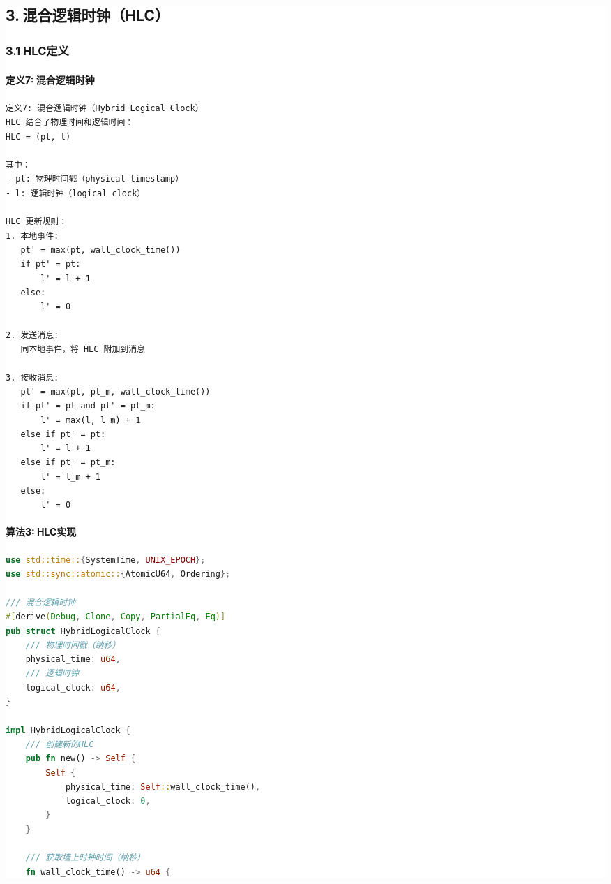 ## 3. 混合逻辑时钟（HLC）

### 3.1 HLC定义

#### 定义7: 混合逻辑时钟

```text
定义7: 混合逻辑时钟（Hybrid Logical Clock）
HLC 结合了物理时间和逻辑时间：
HLC = (pt, l)

其中：
- pt: 物理时间戳（physical timestamp）
- l: 逻辑时钟（logical clock）

HLC 更新规则：
1. 本地事件:
   pt' = max(pt, wall_clock_time())
   if pt' = pt:
       l' = l + 1
   else:
       l' = 0

2. 发送消息:
   同本地事件，将 HLC 附加到消息

3. 接收消息:
   pt' = max(pt, pt_m, wall_clock_time())
   if pt' = pt and pt' = pt_m:
       l' = max(l, l_m) + 1
   else if pt' = pt:
       l' = l + 1
   else if pt' = pt_m:
       l' = l_m + 1
   else:
       l' = 0
```

#### 算法3: HLC实现

```rust
use std::time::{SystemTime, UNIX_EPOCH};
use std::sync::atomic::{AtomicU64, Ordering};

/// 混合逻辑时钟
#[derive(Debug, Clone, Copy, PartialEq, Eq)]
pub struct HybridLogicalClock {
    /// 物理时间戳（纳秒）
    physical_time: u64,
    /// 逻辑时钟
    logical_clock: u64,
}

impl HybridLogicalClock {
    /// 创建新的HLC
    pub fn new() -> Self {
        Self {
            physical_time: Self::wall_clock_time(),
            logical_clock: 0,
        }
    }
    
    /// 获取墙上时钟时间（纳秒）
    fn wall_clock_time() -> u64 {
```